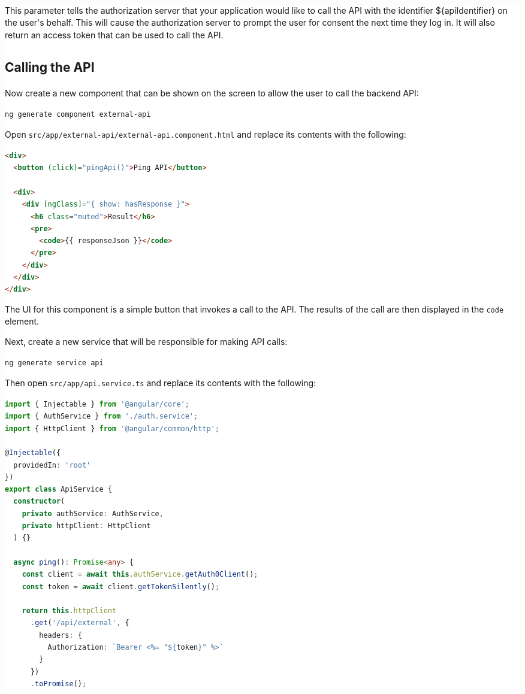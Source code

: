This parameter tells the authorization server that your application would like to call the API with the identifier ${apiIdentifier} on the user's behalf. This will cause the authorization server to prompt the user for consent the next time they log in. It will also return an access token that can be used to call the API.

## Calling the API

Now create a new component that can be shown on the screen to allow the user to call the backend API:

```bash
ng generate component external-api
```

Open `src/app/external-api/external-api.component.html` and replace its contents with the following:

```html
<div>
  <button (click)="pingApi()">Ping API</button>

  <div>
    <div [ngClass]="{ show: hasResponse }">
      <h6 class="muted">Result</h6>
      <pre>
        <code>{{ responseJson }}</code>
      </pre>
    </div>
  </div>
</div>
```

The UI for this component is a simple button that invokes a call to the API. The results of the call are then displayed in the `code` element.

Next, create a new service that will be responsible for making API calls:

```bash
ng generate service api
```

Then open `src/app/api.service.ts` and replace its contents with the following:

```ts
import { Injectable } from '@angular/core';
import { AuthService } from './auth.service';
import { HttpClient } from '@angular/common/http';

@Injectable({
  providedIn: 'root'
})
export class ApiService {
  constructor(
    private authService: AuthService,
    private httpClient: HttpClient
  ) {}

  async ping(): Promise<any> {
    const client = await this.authService.getAuth0Client();
    const token = await client.getTokenSilently();

    return this.httpClient
      .get('/api/external', {
        headers: {
          Authorization: `Bearer <%= "${token}" %>`
        }
      })
      .toPromise();
```